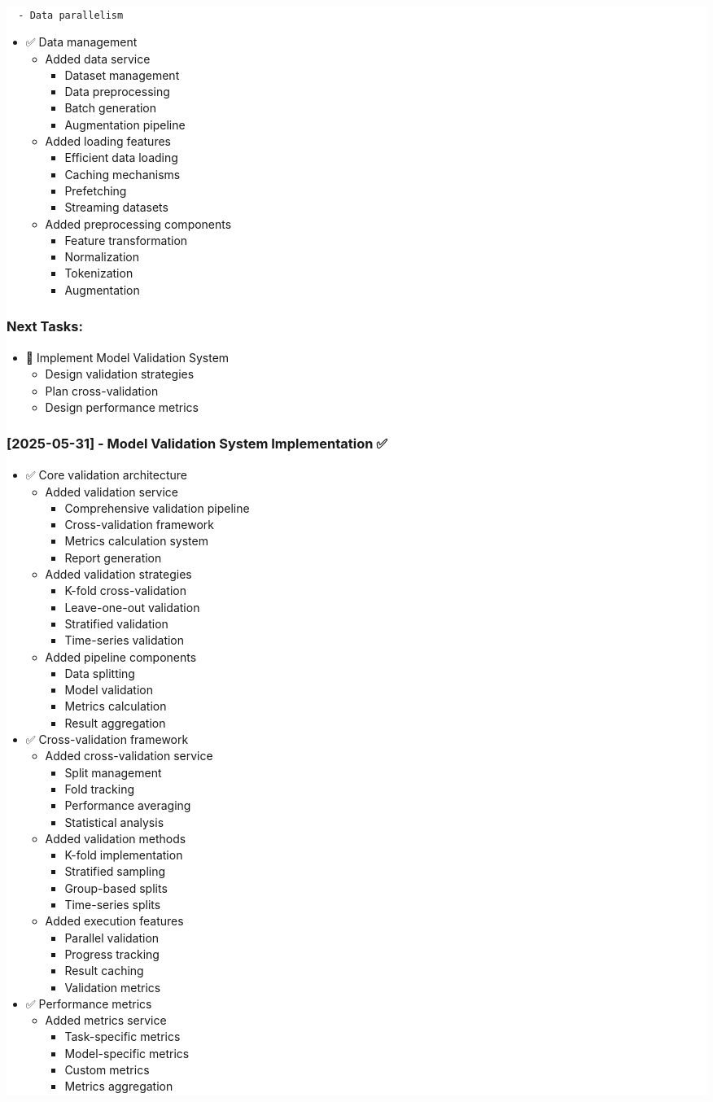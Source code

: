       - Data parallelism
  - ✅ Data management
    - Added data service
      - Dataset management
      - Data preprocessing
      - Batch generation
      - Augmentation pipeline
    - Added loading features
      - Efficient data loading
      - Caching mechanisms
      - Prefetching
      - Streaming datasets
    - Added preprocessing components
      - Feature transformation
      - Normalization
      - Tokenization
      - Augmentation

### Next Tasks:
- 🔄 Implement Model Validation System
  - Design validation strategies
  - Plan cross-validation
  - Design performance metrics

### [2025-05-31] - Model Validation System Implementation ✅
  - ✅ Core validation architecture
    - Added validation service
      - Comprehensive validation pipeline
      - Cross-validation framework
      - Metrics calculation system
      - Report generation
    - Added validation strategies
      - K-fold cross-validation
      - Leave-one-out validation
      - Stratified validation
      - Time-series validation
    - Added pipeline components
      - Data splitting
      - Model validation
      - Metrics calculation
      - Result aggregation
  - ✅ Cross-validation framework
    - Added cross-validation service
      - Split management
      - Fold tracking
      - Performance averaging
      - Statistical analysis
    - Added validation methods
      - K-fold implementation
      - Stratified sampling
      - Group-based splits
      - Time-series splits
    - Added execution features
      - Parallel validation
      - Progress tracking
      - Result caching
      - Validation metrics
  - ✅ Performance metrics
    - Added metrics service
      - Task-specific metrics
      - Model-specific metrics
      - Custom metrics
      - Metrics aggregation